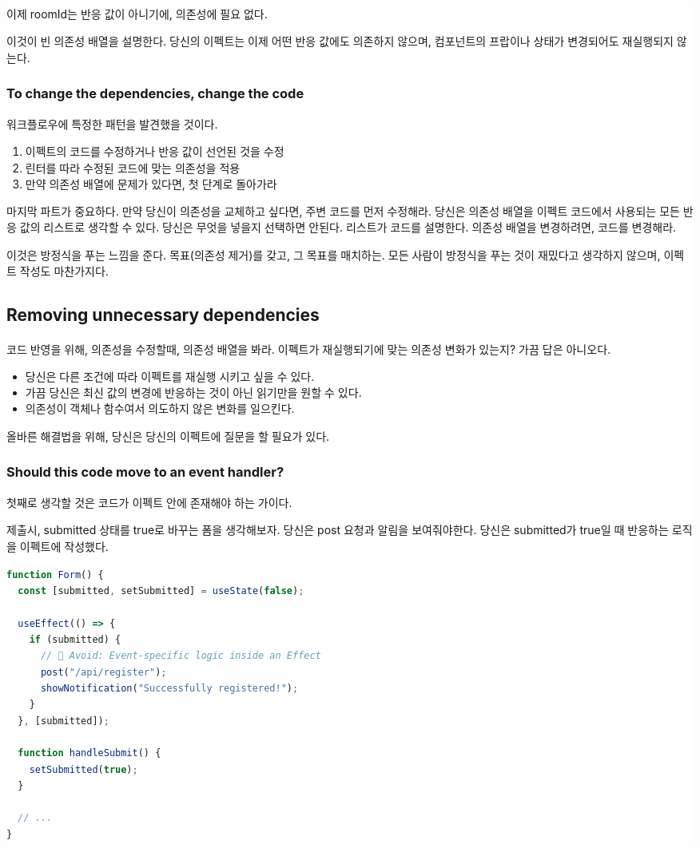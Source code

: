 이제 roomId는 반응 값이 아니기에, 의존성에 필요 없다.

이것이 빈 의존성 배열을 설명한다. 당신의 이펙트는 이제 어떤 반응 값에도 의존하지 않으며, 컴포넌트의 프랍이나 상태가 변경되어도 재실행되지 않는다.

### To change the dependencies, change the code

워크플로우에 특정한 패턴을 발견했을 것이다.

1. 이펙트의 코드를 수정하거나 반응 값이 선언된 것을 수정
2. 린터를 따라 수정된 코드에 맞는 의존성을 적용
3. 만약 의존성 배열에 문제가 있다면, 첫 단계로 돌아가라

마지막 파트가 중요하다. 만약 당신이 의존성을 교체하고 싶다면, 주변 코드를 먼저 수정해라.
당신은 의존성 배열을 이펙트 코드에서 사용되는 모든 반응 값의 리스트로 생각할 수 있다.
당신은 무엇을 넣을지 선택하면 안된다. 리스트가 코드를 설명한다. 의존성 배열을 변경하려면, 코드를 변경해라.

이것은 방정식을 푸는 느낌을 준다. 목표(의존성 제거)를 갖고, 그 목표를 매치하는.
모든 사람이 방정식을 푸는 것이 재밌다고 생각하지 않으며, 이펙트 작성도 마찬가지다.

## Removing unnecessary dependencies

코드 반영을 위해, 의존성을 수정할때, 의존성 배열을 봐라.
이펙트가 재실행되기에 맞는 의존성 변화가 있는지? 가끔 답은 아니오다.

- 당신은 다른 조건에 따라 이펙트를 재실행 시키고 싶을 수 있다.
- 가끔 당신은 최신 값의 변경에 반응하는 것이 아닌 읽기만을 원할 수 있다.
- 의존성이 객체나 함수여서 의도하지 않은 변화를 일으킨다.

올바른 해결법을 위해, 당신은 당신의 이펙트에 질문을 할 필요가 있다.

### Should this code move to an event handler?

첫째로 생각할 것은 코드가 이펙트 안에 존재해야 하는 가이다.

제출시, submitted 상태를 true로 바꾸는 폼을 생각해보자.
당신은 post 요청과 알림을 보여줘야한다.
당신은 submitted가 true일 때 반응하는 로직을 이펙트에 작성했다.

```jsx
function Form() {
  const [submitted, setSubmitted] = useState(false);

  useEffect(() => {
    if (submitted) {
      // 🔴 Avoid: Event-specific logic inside an Effect
      post("/api/register");
      showNotification("Successfully registered!");
    }
  }, [submitted]);

  function handleSubmit() {
    setSubmitted(true);
  }

  // ...
}
```

